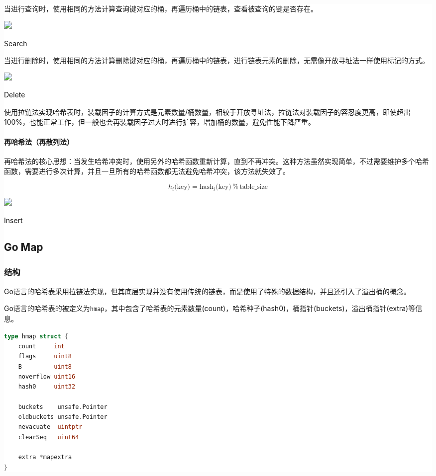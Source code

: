 当进行查询时，使用相同的方法计算查询键对应的桶，再遍历桶中的链表，查看被查询的键是否存在。

<div class="content-image">
<img src="/posts/go/structure/images/chapter_2-hash-bucket-search.jpg" width="60%">
<p>Search</p>
</div>

当进行删除时，使用相同的方法计算删除键对应的桶，再遍历桶中的链表，进行链表元素的删除，无需像开放寻址法一样使用标记的方式。

<div class="content-image">
<img src="/posts/go/structure/images/chapter_2-hash-bucket-delete.jpg" width="60%">
<p>Delete</p>
</div>

使用拉链法实现哈希表时，装载因子的计算方式是元素数量/桶数量，相较于开放寻址法，拉链法对装载因子的容忍度更高，即使超出100%，也能正常工作，但一般也会再装载因子过大时进行扩容，增加桶的数量，避免性能下降严重。

#### 再哈希法（再散列法）

再哈希法的核心思想：当发生哈希冲突时，使用另外的哈希函数重新计算，直到不再冲突。这种方法虽然实现简单，不过需要维护多个哈希函数，需要进行多次计算，并且一旦所有的哈希函数都无法避免哈希冲突，该方法就失效了。

<p>
<math display="block"><mrow><msub><mi>h</mi><mi>i</mi></msub></mrow><mrow><mi>(key)</mi></mrow> <mo>=</mo> <mrow><msub><mi>hash</mi><mi>i</mi></msub></mrow> <mrow><mi>(key)</mi></mrow> <mo>%</mo> <mrow><mi>table_size</mi></mrow> </math>
<p>

<div class="content-image">
<img src="/posts/go/structure/images/chapter_2-hash-double.jpg" width="60%">
<p>Insert</p>
</div>

## Go Map

### 结构

Go语言的哈希表采用拉链法实现，但其底层实现并没有使用传统的链表，而是使用了特殊的数据结构，并且还引入了溢出桶的概念。

Go语言的哈希表的被定义为`hmap`，其中包含了哈希表的元素数量(count)，哈希种子(hash0)，桶指针(buckets)，溢出桶指针(extra)等信息。

```go
type hmap struct {
	count     int
	flags     uint8
	B         uint8
	noverflow uint16
	hash0     uint32

	buckets    unsafe.Pointer
	oldbuckets unsafe.Pointer
	nevacuate  uintptr
	clearSeq   uint64

	extra *mapextra
}
```
